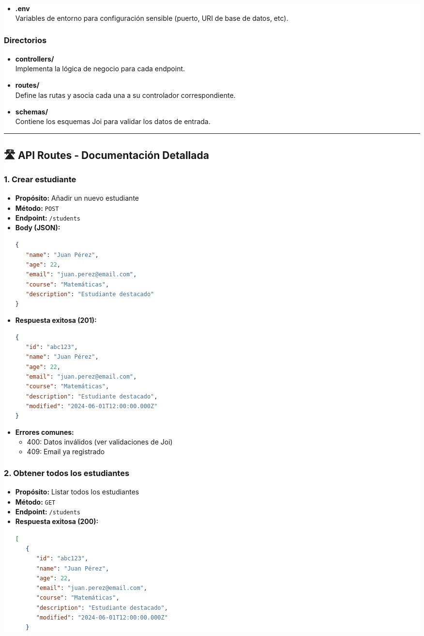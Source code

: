 - **.env**  
  Variables de entorno para configuración sensible (puerto, URI de base de datos, etc).

### Directorios

- **controllers/**  
  Implementa la lógica de negocio para cada endpoint.

- **routes/**  
  Define las rutas y asocia cada una a su controlador correspondiente.

- **schemas/**  
  Contiene los esquemas Joi para validar los datos de entrada.

---

## 🛣️ API Routes - Documentación Detallada

### 1. Crear estudiante

- **Propósito:** Añadir un nuevo estudiante
- **Método:** `POST`
- **Endpoint:** `/students`
- **Body (JSON):**
  ```json
  {
     "name": "Juan Pérez",
     "age": 22,
     "email": "juan.perez@email.com",
     "course": "Matemáticas",
     "description": "Estudiante destacado"
  }
  ```
- **Respuesta exitosa (201):**
  ```json
  {
     "id": "abc123",
     "name": "Juan Pérez",
     "age": 22,
     "email": "juan.perez@email.com",
     "course": "Matemáticas",
     "description": "Estudiante destacado",
     "modified": "2024-06-01T12:00:00.000Z"
  }
  ```
- **Errores comunes:**
  - 400: Datos inválidos (ver validaciones de Joi)
  - 409: Email ya registrado

### 2. Obtener todos los estudiantes

- **Propósito:** Listar todos los estudiantes
- **Método:** `GET`
- **Endpoint:** `/students`
- **Respuesta exitosa (200):**
  ```json
  [
     {
        "id": "abc123",
        "name": "Juan Pérez",
        "age": 22,
        "email": "juan.perez@email.com",
        "course": "Matemáticas",
        "description": "Estudiante destacado",
        "modified": "2024-06-01T12:00:00.000Z"
     }
  ```